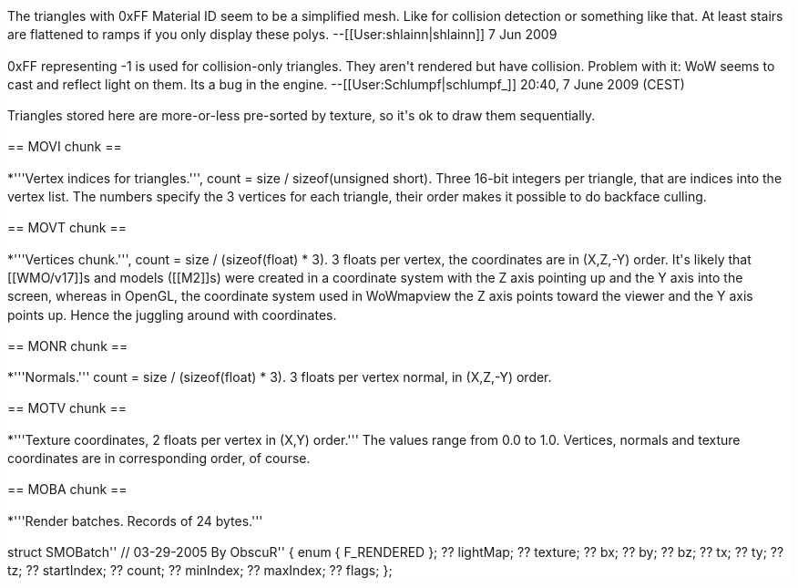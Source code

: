 The triangles with 0xFF Material ID seem to be a simplified mesh. Like for collision detection or something like that. At least stairs are flattened to ramps if you only display these polys. --[[User:shlainn|shlainn]] 7 Jun 2009

0xFF representing -1 is used for collision-only triangles. They aren't rendered but have collision. Problem with it: WoW seems to cast and reflect light on them. Its a bug in the engine. --[[User:Schlumpf|schlumpf_]] 20:40, 7 June 2009 (CEST)

Triangles stored here are more-or-less pre-sorted by texture, so it's ok to draw them sequentially.

== MOVI chunk ==

*'''Vertex indices for triangles.''', count = size / sizeof(unsigned short). Three 16-bit integers per triangle, that are indices into the vertex list. The numbers specify the 3 vertices for each triangle, their order makes it possible to do backface culling.

== MOVT chunk ==

*'''Vertices chunk.''', count = size / (sizeof(float) * 3). 3 floats per vertex, the coordinates are in (X,Z,-Y) order. It's likely that [[WMO/v17]]s and models ([[M2]]s) were created in a coordinate system with the Z axis pointing up and the Y axis into the screen, whereas in OpenGL, the coordinate system used in WoWmapview the Z axis points toward the viewer and the Y axis points up. Hence the juggling around with coordinates.

==  MONR chunk ==

*'''Normals.''' count = size / (sizeof(float) * 3). 3 floats per vertex normal, in (X,Z,-Y) order.

== MOTV chunk ==

*'''Texture coordinates, 2 floats per vertex in (X,Y) order.''' The values range from 0.0 to 1.0. Vertices, normals and texture coordinates are in corresponding order, of course.

== MOBA chunk ==
 
*'''Render batches. Records of 24 bytes.'''

 struct SMOBatch'' // 03-29-2005 By ObscuR''
 {
 	enum
 	{
 		F_RENDERED
 	};
 	?? lightMap;
 	?? texture;
 	?? bx;
 	?? by;
 	?? bz;
 	?? tx;
 	?? ty;
 	?? tz;
 	?? startIndex;
 	?? count;
 	?? minIndex;
 	?? maxIndex;
 	?? flags;
 };
